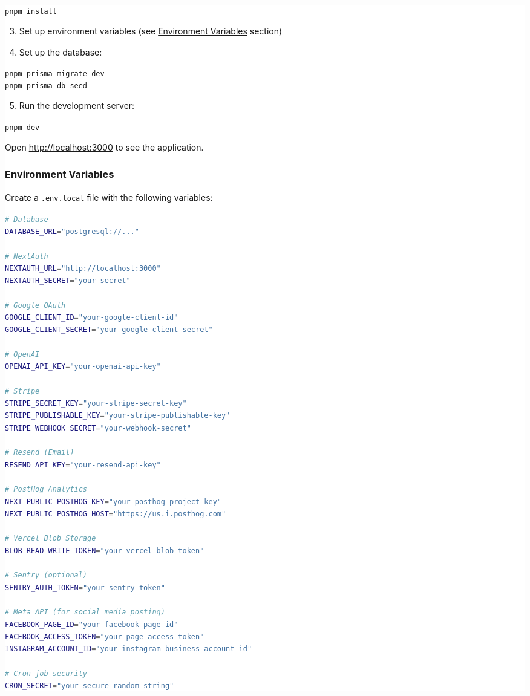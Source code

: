 ```bash
pnpm install
```

3. Set up environment variables (see
   [Environment Variables](#environment-variables) section)

4. Set up the database:

```bash
pnpm prisma migrate dev
pnpm prisma db seed
```

5. Run the development server:

```bash
pnpm dev
```

Open [http://localhost:3000](http://localhost:3000) to see the application.

### Environment Variables

Create a `.env.local` file with the following variables:

```bash
# Database
DATABASE_URL="postgresql://..."

# NextAuth
NEXTAUTH_URL="http://localhost:3000"
NEXTAUTH_SECRET="your-secret"

# Google OAuth
GOOGLE_CLIENT_ID="your-google-client-id"
GOOGLE_CLIENT_SECRET="your-google-client-secret"

# OpenAI
OPENAI_API_KEY="your-openai-api-key"

# Stripe
STRIPE_SECRET_KEY="your-stripe-secret-key"
STRIPE_PUBLISHABLE_KEY="your-stripe-publishable-key"
STRIPE_WEBHOOK_SECRET="your-webhook-secret"

# Resend (Email)
RESEND_API_KEY="your-resend-api-key"

# PostHog Analytics
NEXT_PUBLIC_POSTHOG_KEY="your-posthog-project-key"
NEXT_PUBLIC_POSTHOG_HOST="https://us.i.posthog.com"

# Vercel Blob Storage
BLOB_READ_WRITE_TOKEN="your-vercel-blob-token"

# Sentry (optional)
SENTRY_AUTH_TOKEN="your-sentry-token"

# Meta API (for social media posting)
FACEBOOK_PAGE_ID="your-facebook-page-id"
FACEBOOK_ACCESS_TOKEN="your-page-access-token"
INSTAGRAM_ACCOUNT_ID="your-instagram-business-account-id"

# Cron job security
CRON_SECRET="your-secure-random-string"
```
